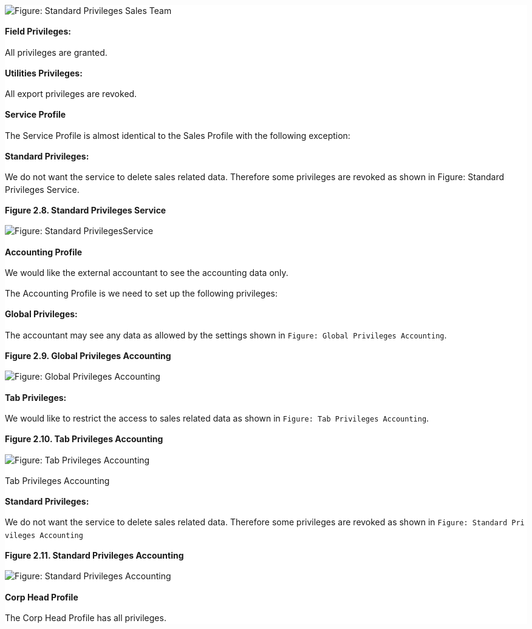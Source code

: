 ![Figure: Standard Privileges Sales Team](../../role_based_security_basics/standardprivsales.png)

**Field Privileges:**

All privileges are granted.

**Utilities Privileges:**

All export privileges are revoked.

**Service Profile**

The Service Profile is almost identical to the Sales Profile with the following exception:

**Standard Privileges:**

We do not want the service to delete sales related data. Therefore some privileges are revoked as shown in Figure: Standard Privileges Service.

**Figure 2.8. Standard Privileges Service**

![Figure: Standard PrivilegesService](../../role_based_security_basics/standardprivservicesmall.png)

**Accounting Profile**

We would like the external accountant to see the accounting data only.

The Accounting Profile is we need to set up the following privileges:

**Global Privileges:**

The accountant may see any data as allowed by the settings shown in `Figure: Global Privileges Accounting`.

**Figure 2.9. Global Privileges Accounting**

![Figure: Global Privileges Accounting](../../role_based_security_basics/globalprivaccounting.png)

**Tab Privileges:**

We would like to restrict the access to sales related data as shown in `Figure: Tab Privileges Accounting`.

**Figure 2.10. Tab Privileges Accounting**

![Figure: Tab Privileges Accounting]()

Tab Privileges Accounting

**Standard Privileges:**

We do not want the service to delete sales related data. Therefore some privileges are revoked as shown in `Figure: Standard Privileges Accounting`

**Figure 2.11. Standard Privileges Accounting**

![Figure: Standard Privileges Accounting](../../role_based_security_basics/standardprivaccounting.png)

**Corp Head Profile**

The Corp Head Profile has all privileges.
